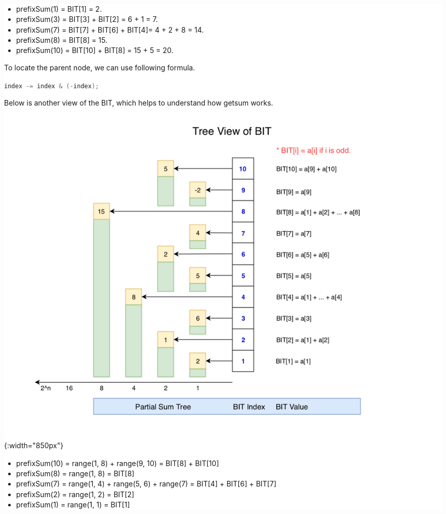 * prefixSum(1) = BIT[1] = 2.
* prefixSum(3) = BIT[3] + BIT[2] = 6 + 1 = 7.
* prefixSum(7) = BIT[7] + BIT[6] + BIT[4]= 4 + 2 + 8 = 14.
* prefixSum(8) = BIT[8] = 15.
* prefixSum(10) = BIT[10] + BIT[8] = 15 + 5 = 20.

To locate the parent node, we can use following formula.

```java
index -= index & (-index);
```

Below is another view of the BIT, which helps to understand how getsum works.
![image](../assets/images/algorithm/1128/tree-view.png){:width="850px"}

* prefixSum(10) = range(1, 8) + range(9, 10) = BIT[8] + BIT[10]
* prefixSum(8) = range(1, 8) = BIT[8]
* prefixSum(7) = range(1, 4) + range(5, 6) + range(7) = BIT[4] + BIT[6] + BIT[7]
* prefixSum(2) = range(1, 2) = BIT[2]
* prefixSum(1) = range(1, 1) = BIT[1]
